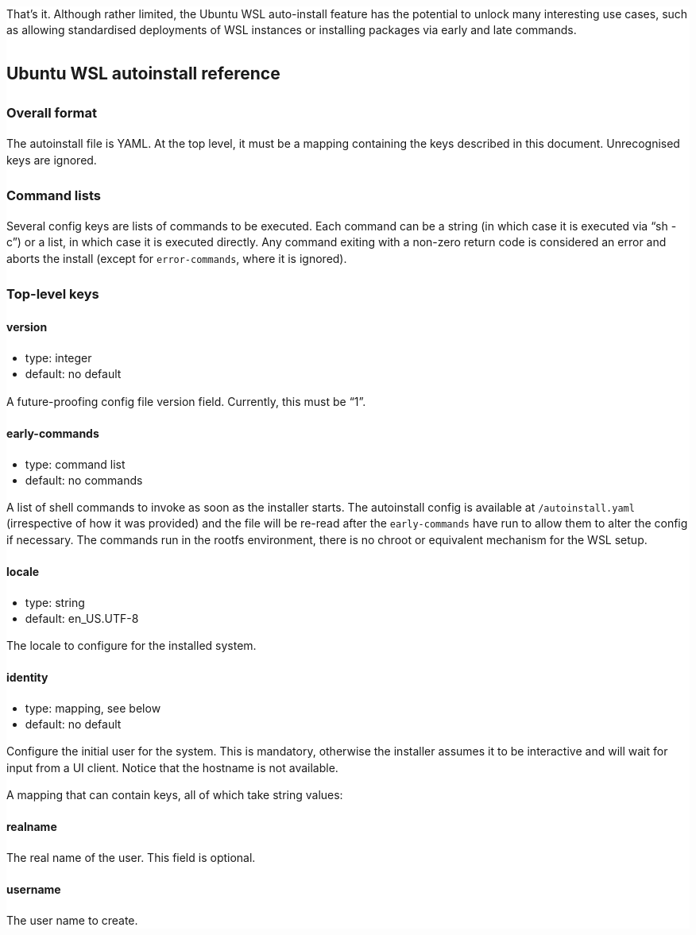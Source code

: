 That’s it. Although rather limited, the Ubuntu WSL auto-install feature has the potential to unlock many interesting use cases, such as allowing standardised deployments of WSL instances or installing packages via early and late commands.

## Ubuntu WSL autoinstall reference

### Overall format

The autoinstall file is YAML. At the top level, it must be a mapping containing the keys described in this document. Unrecognised keys are ignored.

### Command lists
Several config keys are lists of commands to be executed. Each command can be a string (in which case it is executed via “sh -c”) or a list, in which case it is executed directly. Any command exiting with a non-zero return code is considered an error and aborts the install (except for `error-commands`, where it is ignored).

### Top-level keys

#### version
- type: integer
- default: no default

A future-proofing config file version field. Currently, this must be “1”.

#### early-commands
- type: command list
- default: no commands

A list of shell commands to invoke as soon as the installer starts. The autoinstall config is available at `/autoinstall.yaml` (irrespective of how it was provided) and the file will be re-read after the `early-commands` have run to allow them to alter the config if necessary. The commands run in the rootfs environment, there is no chroot or equivalent mechanism for the WSL setup.

#### locale
- type: string
- default: en_US.UTF-8

The locale to configure for the installed system.

#### identity
- type: mapping, see below
- default: no default

Configure the initial user for the system. This is mandatory, otherwise the installer assumes it to be interactive and will wait for input from a UI client. Notice that the hostname is not available.

A mapping that can contain keys, all of which take string values:

#### realname
The real name of the user. This field is optional.

#### username
The user name to create.
